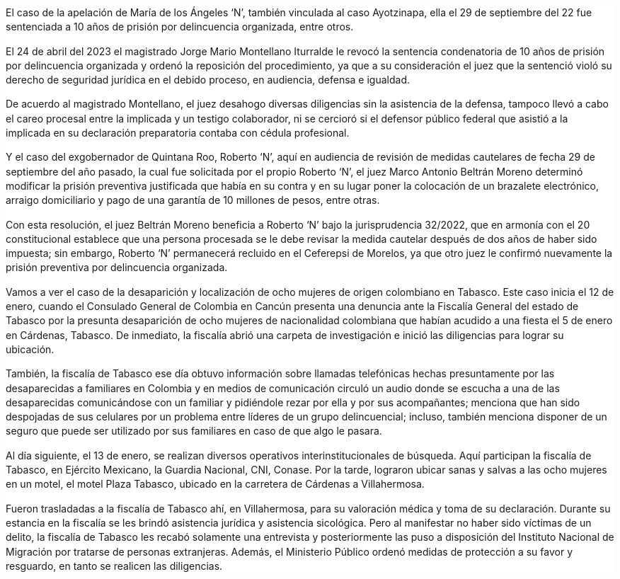 El caso de la apelación de María de los Ángeles ‘N’, también vinculada al caso
Ayotzinapa, ella el 29 de septiembre del 22 fue sentenciada a 10 años de
prisión por delincuencia organizada, entre otros.

El 24 de abril del 2023 el magistrado Jorge Mario Montellano Iturralde le
revocó la sentencia condenatoria de 10 años de prisión por delincuencia
organizada y ordenó la reposición del procedimiento, ya que a su consideración
el juez que la sentenció violó su derecho de seguridad jurídica en el debido
proceso, en audiencia, defensa e igualdad.

De acuerdo al magistrado Montellano, el juez desahogo diversas diligencias sin
la asistencia de la defensa, tampoco llevó a cabo el careo procesal entre la
implicada y un testigo colaborador, ni se cercioró si el defensor público
federal que asistió a la implicada en su declaración preparatoria contaba con
cédula profesional.

Y el caso del exgobernador de Quintana Roo, Roberto ‘N’, aquí en audiencia de
revisión de medidas cautelares de fecha 29 de septiembre del año pasado, la
cual fue solicitada por el propio Roberto ‘N’, el juez Marco Antonio Beltrán
Moreno determinó modificar la prisión preventiva justificada que había en su
contra y en su lugar poner la colocación de un brazalete electrónico, arraigo
domiciliario y pago de una garantía de 10 millones de pesos, entre otras.

Con esta resolución, el juez Beltrán Moreno beneficia a Roberto ‘N’ bajo la
jurisprudencia 32/2022, que en armonía con el 20 constitucional establece que
una persona procesada se le debe revisar la medida cautelar después de dos
años de haber sido impuesta; sin embargo, Roberto ‘N’ permanecerá recluido en
el Ceferepsi de Morelos, ya que otro juez le confirmó nuevamente la prisión
preventiva por delincuencia organizada.

Vamos a ver el caso de la desaparición y localización de ocho mujeres de
origen colombiano en Tabasco. Este caso inicia el 12 de enero, cuando el
Consulado General de Colombia en Cancún presenta una denuncia ante la Fiscalía
General del estado de Tabasco por la presunta desaparición de ocho mujeres de
nacionalidad colombiana que habían acudido a una fiesta el 5 de enero en
Cárdenas, Tabasco. De inmediato, la fiscalía abrió una carpeta de
investigación e inició las diligencias para lograr su ubicación.

También, la fiscalía de Tabasco ese día obtuvo información sobre llamadas
telefónicas hechas presuntamente por las desaparecidas a familiares en
Colombia y en medios de comunicación circuló un audio donde se escucha a una
de las desaparecidas comunicándose con un familiar y pidiéndole rezar por ella
y por sus acompañantes; menciona que han sido despojadas de sus celulares por
un problema entre líderes de un grupo delincuencial; incluso, también menciona
disponer de un seguro que puede ser utilizado por sus familiares en caso de
que algo le pasara.

Al día siguiente, el 13 de enero, se realizan diversos operativos
interinstitucionales de búsqueda. Aquí participan la fiscalía de Tabasco, en
Ejército Mexicano, la Guardia Nacional, CNI, Conase. Por la tarde, lograron
ubicar sanas y salvas a las ocho mujeres en un motel, el motel Plaza Tabasco,
ubicado en la carretera de Cárdenas a Villahermosa.

Fueron trasladadas a la fiscalía de Tabasco ahí, en Villahermosa, para su
valoración médica y toma de su declaración. Durante su estancia en la fiscalía
se les brindó asistencia jurídica y asistencia sicológica. Pero al manifestar
no haber sido víctimas de un delito, la fiscalía de Tabasco les recabó
solamente una entrevista y posteriormente las puso a disposición del Instituto
Nacional de Migración por tratarse de personas extranjeras. Además, el
Ministerio Público ordenó medidas de protección a su favor y resguardo, en
tanto se realicen las diligencias.

